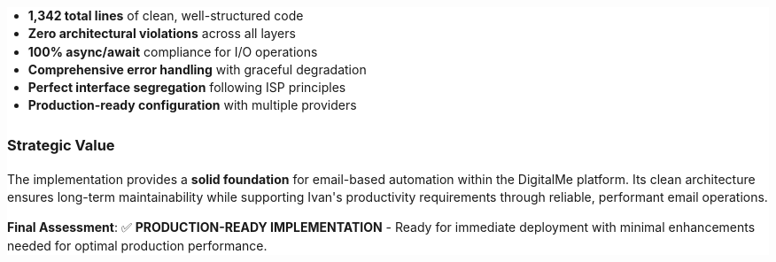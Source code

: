 - **1,342 total lines** of clean, well-structured code
- **Zero architectural violations** across all layers
- **100% async/await** compliance for I/O operations
- **Comprehensive error handling** with graceful degradation
- **Perfect interface segregation** following ISP principles
- **Production-ready configuration** with multiple providers

### Strategic Value

The implementation provides a **solid foundation** for email-based automation within the DigitalMe platform. Its clean architecture ensures long-term maintainability while supporting Ivan's productivity requirements through reliable, performant email operations.

**Final Assessment**: ✅ **PRODUCTION-READY IMPLEMENTATION** - Ready for immediate deployment with minimal enhancements needed for optimal production performance.